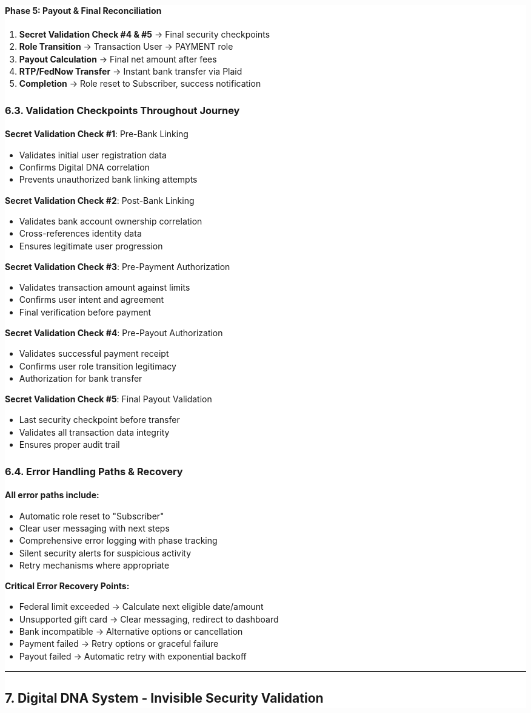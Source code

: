#### Phase 5: Payout & Final Reconciliation
1. **Secret Validation Check #4 & #5** → Final security checkpoints
2. **Role Transition** → Transaction User → PAYMENT role
3. **Payout Calculation** → Final net amount after fees
4. **RTP/FedNow Transfer** → Instant bank transfer via Plaid
5. **Completion** → Role reset to Subscriber, success notification

### 6.3. Validation Checkpoints Throughout Journey

**Secret Validation Check #1**: Pre-Bank Linking
- Validates initial user registration data
- Confirms Digital DNA correlation
- Prevents unauthorized bank linking attempts

**Secret Validation Check #2**: Post-Bank Linking
- Validates bank account ownership correlation
- Cross-references identity data
- Ensures legitimate user progression

**Secret Validation Check #3**: Pre-Payment Authorization
- Validates transaction amount against limits
- Confirms user intent and agreement
- Final verification before payment

**Secret Validation Check #4**: Pre-Payout Authorization
- Validates successful payment receipt
- Confirms user role transition legitimacy
- Authorization for bank transfer

**Secret Validation Check #5**: Final Payout Validation
- Last security checkpoint before transfer
- Validates all transaction data integrity
- Ensures proper audit trail

### 6.4. Error Handling Paths & Recovery

**All error paths include:**
- Automatic role reset to "Subscriber"
- Clear user messaging with next steps
- Comprehensive error logging with phase tracking
- Silent security alerts for suspicious activity
- Retry mechanisms where appropriate

**Critical Error Recovery Points:**
- Federal limit exceeded → Calculate next eligible date/amount
- Unsupported gift card → Clear messaging, redirect to dashboard
- Bank incompatible → Alternative options or cancellation
- Payment failed → Retry options or graceful failure
- Payout failed → Automatic retry with exponential backoff

---

## 7. Digital DNA System - Invisible Security Validation
